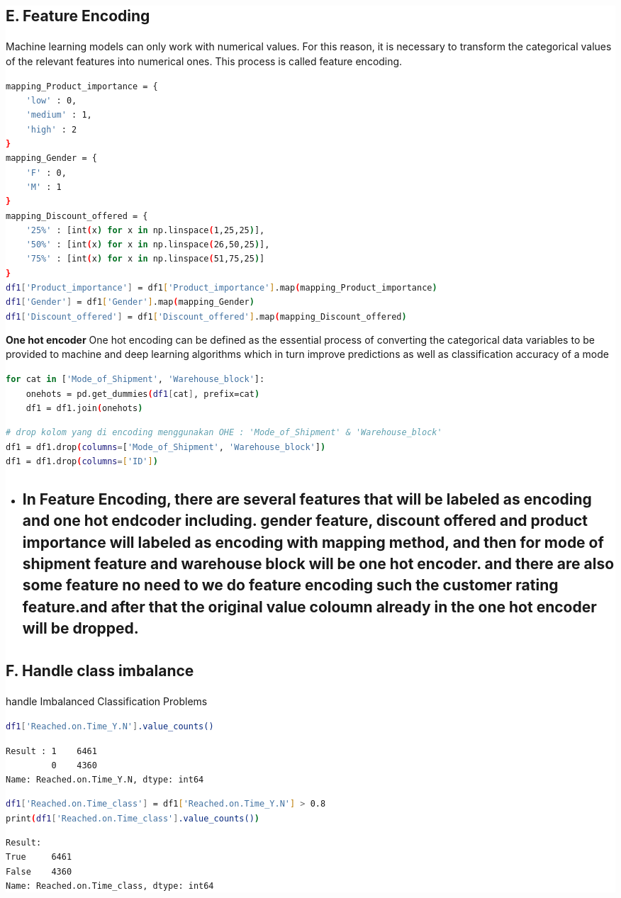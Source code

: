  ## E. Feature Encoding
 Machine learning models can only work with numerical values. For this reason, it is necessary to transform the categorical values of the relevant features into numerical ones. This process is called feature encoding.
```sh
mapping_Product_importance = {
    'low' : 0,
    'medium' : 1,
    'high' : 2
}
mapping_Gender = {
    'F' : 0,
    'M' : 1
}
mapping_Discount_offered = {
    '25%' : [int(x) for x in np.linspace(1,25,25)],
    '50%' : [int(x) for x in np.linspace(26,50,25)],
    '75%' : [int(x) for x in np.linspace(51,75,25)]
}
df1['Product_importance'] = df1['Product_importance'].map(mapping_Product_importance)
df1['Gender'] = df1['Gender'].map(mapping_Gender)
df1['Discount_offered'] = df1['Discount_offered'].map(mapping_Discount_offered)
```
**One hot encoder**
One hot encoding can be defined as the essential process of converting the categorical data variables to be provided to machine and deep learning algorithms which in turn improve predictions as well as classification accuracy of a mode
```sh
for cat in ['Mode_of_Shipment', 'Warehouse_block']:
    onehots = pd.get_dummies(df1[cat], prefix=cat)
    df1 = df1.join(onehots)
```
```sh
# drop kolom yang di encoding menggunakan OHE : 'Mode_of_Shipment' & 'Warehouse_block'
df1 = df1.drop(columns=['Mode_of_Shipment', 'Warehouse_block'])
df1 = df1.drop(columns=['ID'])
```
* ## In Feature Encoding, there are several features that will be labeled as encoding and one hot endcoder including. gender feature,  discount offered and product importance will labeled as encoding with mapping method, and then for mode of shipment feature and warehouse block will be one hot encoder.  and there are also some feature no need to we do feature encoding such the customer rating feature.and after that the original value coloumn already in the one hot encoder will be dropped.
## F. Handle class imbalance
 handle Imbalanced Classification Problems
```sh
df1['Reached.on.Time_Y.N'].value_counts()
```
```sh
Result : 1    6461
         0    4360
Name: Reached.on.Time_Y.N, dtype: int64
```
```sh
df1['Reached.on.Time_class'] = df1['Reached.on.Time_Y.N'] > 0.8
print(df1['Reached.on.Time_class'].value_counts())
```
```sh
Result: 
True     6461
False    4360
Name: Reached.on.Time_class, dtype: int64
```
```sh
```